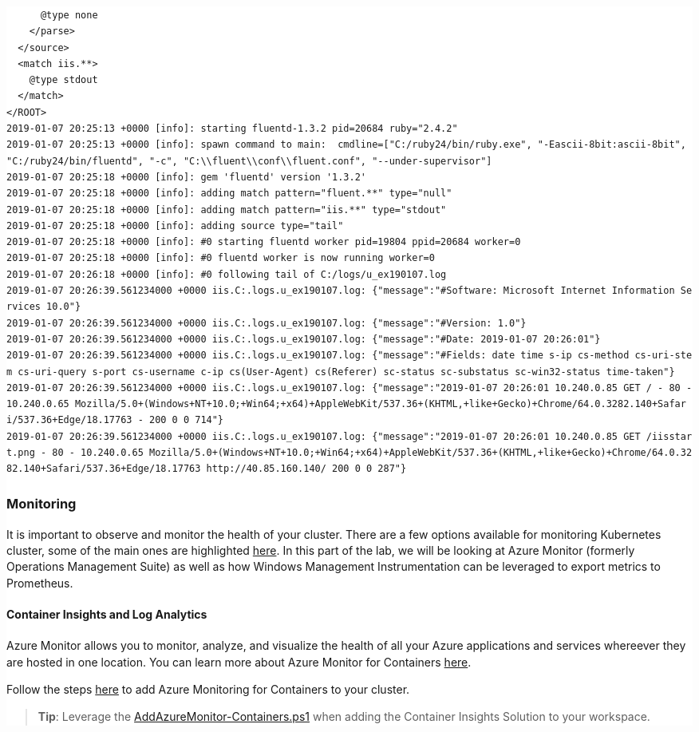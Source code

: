 ```console
      @type none
    </parse>
  </source>
  <match iis.**>
    @type stdout
  </match>
</ROOT>
2019-01-07 20:25:13 +0000 [info]: starting fluentd-1.3.2 pid=20684 ruby="2.4.2"
2019-01-07 20:25:13 +0000 [info]: spawn command to main:  cmdline=["C:/ruby24/bin/ruby.exe", "-Eascii-8bit:ascii-8bit", "C:/ruby24/bin/fluentd", "-c", "C:\\fluent\\conf\\fluent.conf", "--under-supervisor"]
2019-01-07 20:25:18 +0000 [info]: gem 'fluentd' version '1.3.2'
2019-01-07 20:25:18 +0000 [info]: adding match pattern="fluent.**" type="null"
2019-01-07 20:25:18 +0000 [info]: adding match pattern="iis.**" type="stdout"
2019-01-07 20:25:18 +0000 [info]: adding source type="tail"
2019-01-07 20:25:18 +0000 [info]: #0 starting fluentd worker pid=19804 ppid=20684 worker=0
2019-01-07 20:25:18 +0000 [info]: #0 fluentd worker is now running worker=0
2019-01-07 20:26:18 +0000 [info]: #0 following tail of C:/logs/u_ex190107.log
2019-01-07 20:26:39.561234000 +0000 iis.C:.logs.u_ex190107.log: {"message":"#Software: Microsoft Internet Information Services 10.0"}
2019-01-07 20:26:39.561234000 +0000 iis.C:.logs.u_ex190107.log: {"message":"#Version: 1.0"}
2019-01-07 20:26:39.561234000 +0000 iis.C:.logs.u_ex190107.log: {"message":"#Date: 2019-01-07 20:26:01"}
2019-01-07 20:26:39.561234000 +0000 iis.C:.logs.u_ex190107.log: {"message":"#Fields: date time s-ip cs-method cs-uri-stem cs-uri-query s-port cs-username c-ip cs(User-Agent) cs(Referer) sc-status sc-substatus sc-win32-status time-taken"}
2019-01-07 20:26:39.561234000 +0000 iis.C:.logs.u_ex190107.log: {"message":"2019-01-07 20:26:01 10.240.0.85 GET / - 80 - 10.240.0.65 Mozilla/5.0+(Windows+NT+10.0;+Win64;+x64)+AppleWebKit/537.36+(KHTML,+like+Gecko)+Chrome/64.0.3282.140+Safari/537.36+Edge/18.17763 - 200 0 0 714"}
2019-01-07 20:26:39.561234000 +0000 iis.C:.logs.u_ex190107.log: {"message":"2019-01-07 20:26:01 10.240.0.85 GET /iisstart.png - 80 - 10.240.0.65 Mozilla/5.0+(Windows+NT+10.0;+Win64;+x64)+AppleWebKit/537.36+(KHTML,+like+Gecko)+Chrome/64.0.3282.140+Safari/537.36+Edge/18.17763 http://40.85.160.140/ 200 0 0 287"}
```

### Monitoring

It is important to observe and monitor the health of your cluster. There are a few options available for monitoring Kubernetes cluster, some of the main ones are highlighted [here](https://github.com/Azure/aks-engine/blob/master/docs/topics/monitoring.md). In this part of the lab, we will be looking at Azure Monitor (formerly Operations Management Suite) as well as how Windows Management Instrumentation can be leveraged to export metrics to Prometheus.

#### Container Insights and Log Analytics

Azure Monitor allows you to monitor, analyze, and visualize the health of all your Azure applications and services whereever they are hosted in one location. You can learn more about Azure Monitor for Containers [here](https://docs.microsoft.com/en-us/azure/azure-monitor/insights/container-insights-overview).

Follow the steps [here](https://github.com/Microsoft/OMS-docker/tree/aks-engine) to add Azure Monitoring for Containers to your cluster.
> **Tip**: Leverage the [AddAzureMonitor-Containers.ps1](https://raw.githubusercontent.com/vyta/windows-containers-workshop/kubernetes/labs/lab-04/monitoring/AddAzureMonitor-Containers.ps1) when adding the Container Insights Solution to your workspace.
